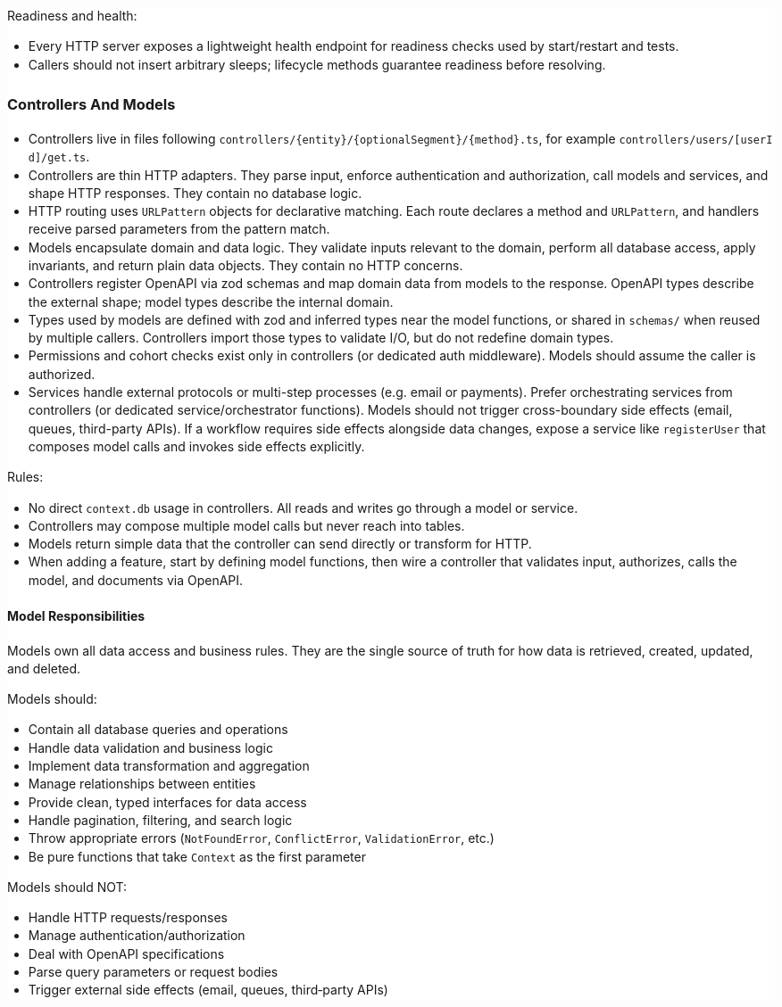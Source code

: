 Readiness and health:
- Every HTTP server exposes a lightweight health endpoint for readiness checks used by start/restart and tests.
- Callers should not insert arbitrary sleeps; lifecycle methods guarantee readiness before resolving.

### Controllers And Models

- Controllers live in files following `controllers/{entity}/{optionalSegment}/{method}.ts`, for example `controllers/users/[userId]/get.ts`.
- Controllers are thin HTTP adapters. They parse input, enforce authentication and authorization, call models and services, and shape HTTP responses. They contain no database logic.
- HTTP routing uses `URLPattern` objects for declarative matching. Each route declares a method and `URLPattern`, and handlers receive parsed parameters from the pattern match.
- Models encapsulate domain and data logic. They validate inputs relevant to the domain, perform all database access, apply invariants, and return plain data objects. They contain no HTTP concerns.
- Controllers register OpenAPI via zod schemas and map domain data from models to the response. OpenAPI types describe the external shape; model types describe the internal domain.
- Types used by models are defined with zod and inferred types near the model functions, or shared in `schemas/` when reused by multiple callers. Controllers import those types to validate I/O, but do not redefine domain types.
- Permissions and cohort checks exist only in controllers (or dedicated auth middleware). Models should assume the caller is authorized.
- Services handle external protocols or multi-step processes (e.g. email or payments). Prefer orchestrating services from controllers (or dedicated service/orchestrator functions). Models should not trigger cross-boundary side effects (email, queues, third-party APIs). If a workflow requires side effects alongside data changes, expose a service like `registerUser` that composes model calls and invokes side effects explicitly.

Rules:
- No direct `context.db` usage in controllers. All reads and writes go through a model or service.
- Controllers may compose multiple model calls but never reach into tables.
- Models return simple data that the controller can send directly or transform for HTTP.
- When adding a feature, start by defining model functions, then wire a controller that validates input, authorizes, calls the model, and documents via OpenAPI.

#### Model Responsibilities

Models own all data access and business rules. They are the single source of truth for how data is retrieved, created, updated, and deleted.

Models should:
- Contain all database queries and operations
- Handle data validation and business logic
- Implement data transformation and aggregation
- Manage relationships between entities
- Provide clean, typed interfaces for data access
- Handle pagination, filtering, and search logic
- Throw appropriate errors (`NotFoundError`, `ConflictError`, `ValidationError`, etc.)
- Be pure functions that take `Context` as the first parameter

Models should NOT:
- Handle HTTP requests/responses
- Manage authentication/authorization
- Deal with OpenAPI specifications
- Parse query parameters or request bodies
 - Trigger external side effects (email, queues, third‑party APIs)
